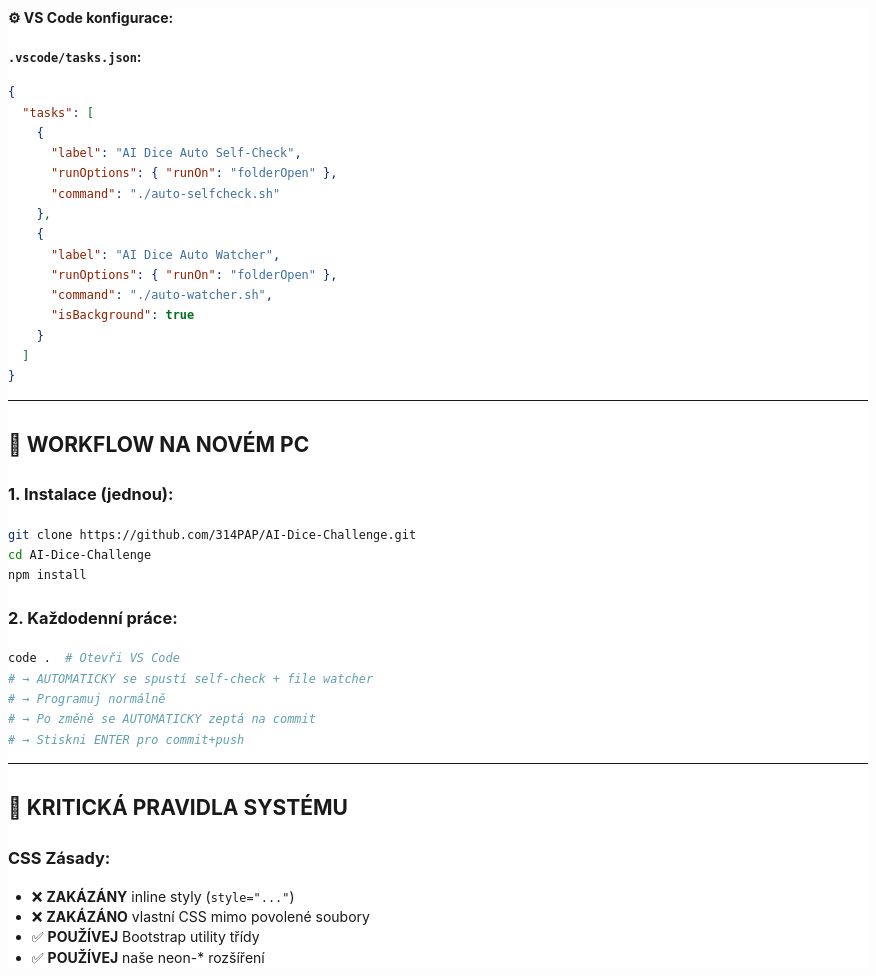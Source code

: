 #### **⚙️ VS Code konfigurace:**

**`.vscode/tasks.json`:**
```json
{
  "tasks": [
    {
      "label": "AI Dice Auto Self-Check",
      "runOptions": { "runOn": "folderOpen" },
      "command": "./auto-selfcheck.sh"
    },
    {
      "label": "AI Dice Auto Watcher", 
      "runOptions": { "runOn": "folderOpen" },
      "command": "./auto-watcher.sh",
      "isBackground": true
    }
  ]
}
```

---

## 🎯 WORKFLOW NA NOVÉM PC

### **1. Instalace (jednou):**
```bash
git clone https://github.com/314PAP/AI-Dice-Challenge.git
cd AI-Dice-Challenge
npm install
```

### **2. Každodenní práce:**
```bash
code .  # Otevři VS Code
# → AUTOMATICKY se spustí self-check + file watcher
# → Programuj normálně
# → Po změně se AUTOMATICKY zeptá na commit
# → Stiskni ENTER pro commit+push
```

---

## 🚨 KRITICKÁ PRAVIDLA SYSTÉMU

### **CSS Zásady:**
- ❌ **ZAKÁZÁNY** inline styly (`style="..."`)
- ❌ **ZAKÁZÁNO** vlastní CSS mimo povolené soubory
- ✅ **POUŽÍVEJ** Bootstrap utility třídy
- ✅ **POUŽÍVEJ** naše neon-* rozšíření
